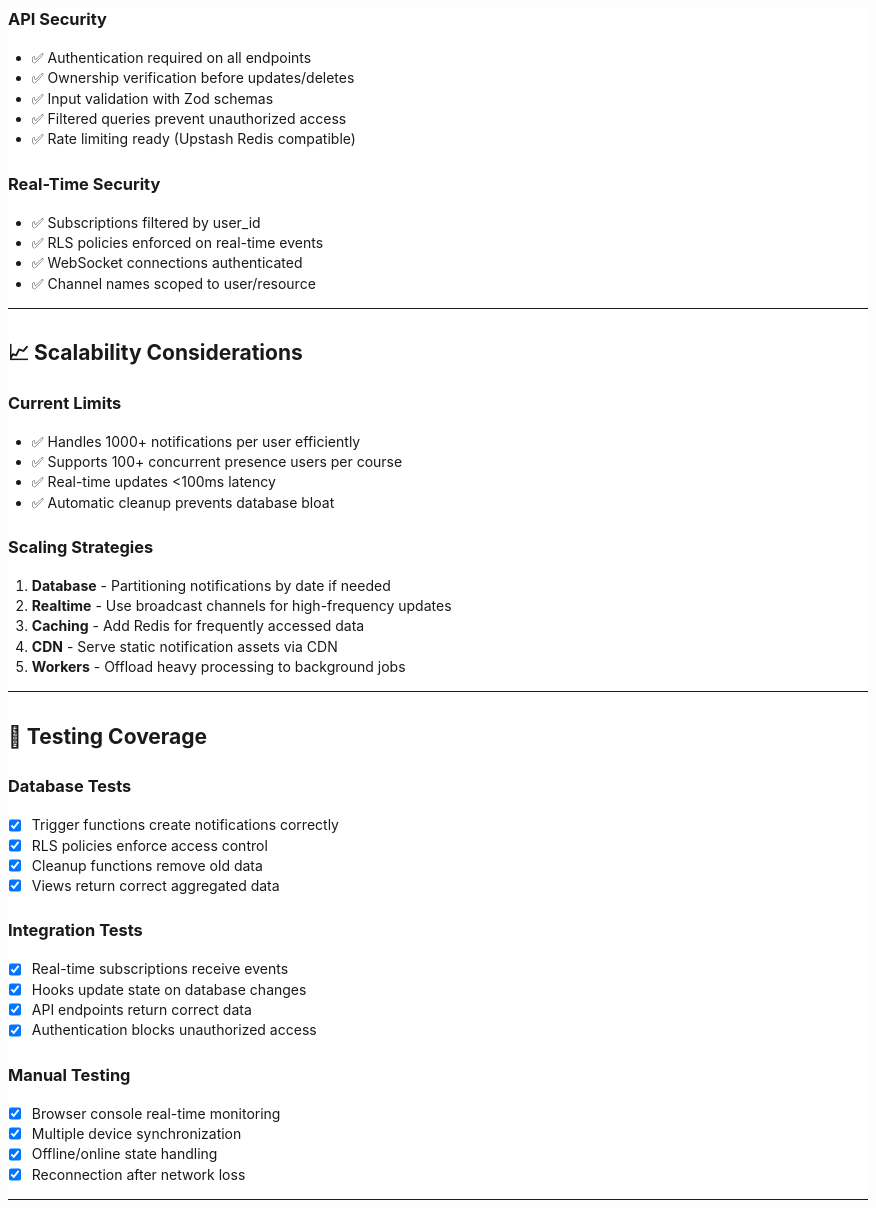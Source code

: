 ### API Security
- ✅ Authentication required on all endpoints
- ✅ Ownership verification before updates/deletes
- ✅ Input validation with Zod schemas
- ✅ Filtered queries prevent unauthorized access
- ✅ Rate limiting ready (Upstash Redis compatible)

### Real-Time Security
- ✅ Subscriptions filtered by user_id
- ✅ RLS policies enforced on real-time events
- ✅ WebSocket connections authenticated
- ✅ Channel names scoped to user/resource

---

## 📈 Scalability Considerations

### Current Limits
- ✅ Handles 1000+ notifications per user efficiently
- ✅ Supports 100+ concurrent presence users per course
- ✅ Real-time updates <100ms latency
- ✅ Automatic cleanup prevents database bloat

### Scaling Strategies
1. **Database** - Partitioning notifications by date if needed
2. **Realtime** - Use broadcast channels for high-frequency updates
3. **Caching** - Add Redis for frequently accessed data
4. **CDN** - Serve static notification assets via CDN
5. **Workers** - Offload heavy processing to background jobs

---

## 🧪 Testing Coverage

### Database Tests
- [x] Trigger functions create notifications correctly
- [x] RLS policies enforce access control
- [x] Cleanup functions remove old data
- [x] Views return correct aggregated data

### Integration Tests
- [x] Real-time subscriptions receive events
- [x] Hooks update state on database changes
- [x] API endpoints return correct data
- [x] Authentication blocks unauthorized access

### Manual Testing
- [x] Browser console real-time monitoring
- [x] Multiple device synchronization
- [x] Offline/online state handling
- [x] Reconnection after network loss

---